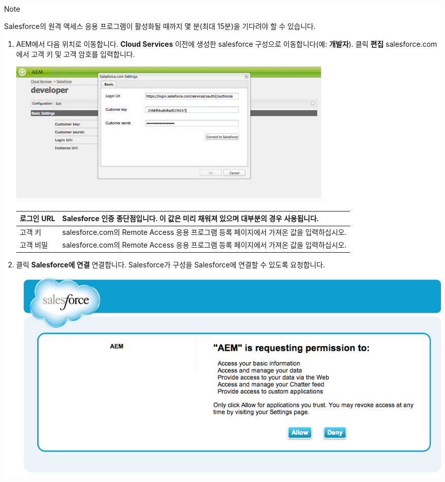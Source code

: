    >[!NOTE]
   >
   >Salesforce의 원격 액세스 응용 프로그램이 활성화될 때까지 몇 분(최대 15분)을 기다려야 할 수 있습니다.

1. AEM에서 다음 위치로 이동합니다. **Cloud Services** 이전에 생성한 salesforce 구성으로 이동합니다(예: **개발자**). 클릭 **편집** salesforce.com에서 고객 키 및 고객 암호를 입력합니다.

   ![chlimage_1-15](assets/chlimage_1-15.jpeg)

   | 로그인 URL | Salesforce 인증 종단점입니다. 이 값은 미리 채워져 있으며 대부분의 경우 사용됩니다. |
   |---|---|
   | 고객 키 | salesforce.com의 Remote Access 응용 프로그램 등록 페이지에서 가져온 값을 입력하십시오. |
   | 고객 비밀 | salesforce.com의 Remote Access 응용 프로그램 등록 페이지에서 가져온 값을 입력하십시오. |

1. 클릭 **Salesforce에 연결** 연결합니다. Salesforce가 구성을 Salesforce에 연결할 수 있도록 요청합니다.

   ![chlimage_1-74](assets/chlimage_1-74.png)
